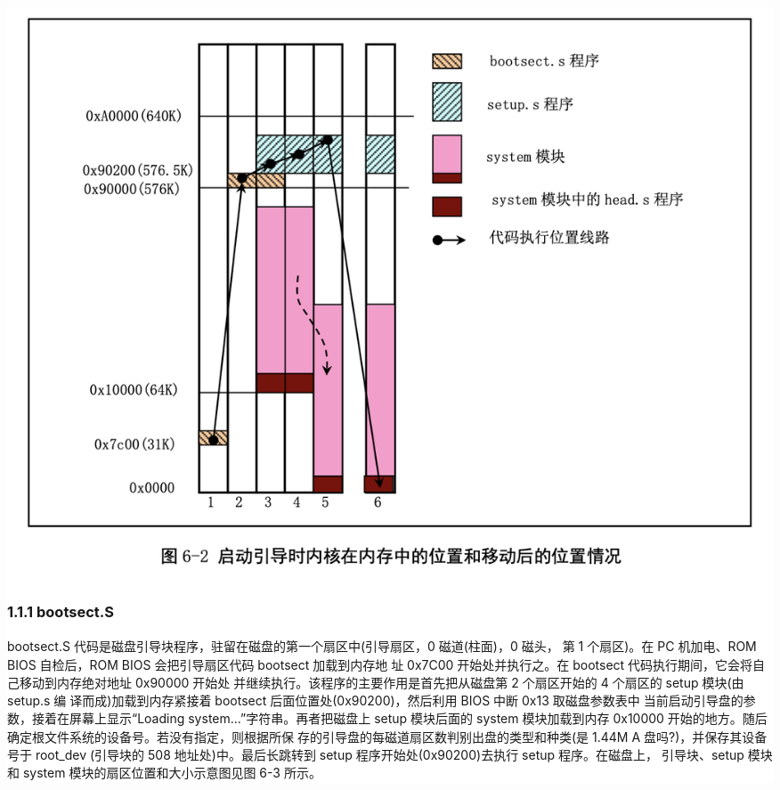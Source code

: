 ![](/images/posts/os/20191205231920.png)

### 1.1.1 **bootsect.S**  

bootsect.S 代码是磁盘引导块程序，驻留在磁盘的第一个扇区中(引导扇区，0 磁道(柱面)，0 磁头， 第 1 个扇区)。在 PC 机加电、ROM BIOS 自检后，ROM BIOS 会把引导扇区代码 bootsect 加载到内存地 址 0x7C00 开始处并执行之。在 bootsect 代码执行期间，它会将自己移动到内存绝对地址 0x90000 开始处 并继续执行。该程序的主要作用是首先把从磁盘第 2 个扇区开始的 4 个扇区的 setup 模块(由 setup.s 编 译而成)加载到内存紧接着 bootsect 后面位置处(0x90200)，然后利用 BIOS 中断 0x13 取磁盘参数表中 当前启动引导盘的参数，接着在屏幕上显示“Loading system...”字符串。再者把磁盘上 setup 模块后面的 system 模块加载到内存 0x10000 开始的地方。随后确定根文件系统的设备号。若没有指定，则根据所保 存的引导盘的每磁道扇区数判别出盘的类型和种类(是 1.44M A 盘吗?)，并保存其设备号于 root_dev (引导块的 508 地址处)中。最后长跳转到 setup 程序开始处(0x90200)去执行 setup 程序。在磁盘上， 引导块、setup 模块和 system 模块的扇区位置和大小示意图见图 6-3 所示。 
